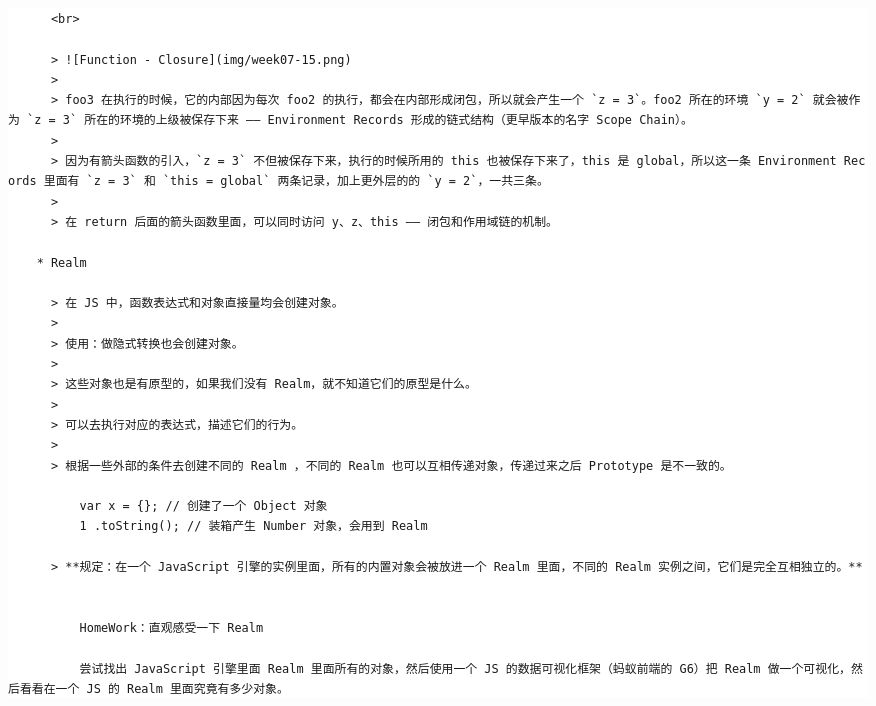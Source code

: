           <br>

          > ![Function - Closure](img/week07-15.png)
          >
          > foo3 在执行的时候，它的内部因为每次 foo2 的执行，都会在内部形成闭包，所以就会产生一个 `z = 3`。foo2 所在的环境 `y = 2` 就会被作为 `z = 3` 所在的环境的上级被保存下来 —— Environment Records 形成的链式结构（更早版本的名字 Scope Chain）。
          >
          > 因为有箭头函数的引入，`z = 3` 不但被保存下来，执行的时候所用的 this 也被保存下来了，this 是 global，所以这一条 Environment Records 里面有 `z = 3` 和 `this = global` 两条记录，加上更外层的的 `y = 2`，一共三条。  
          >
          > 在 return 后面的箭头函数里面，可以同时访问 y、z、this —— 闭包和作用域链的机制。
          
        * Realm

          > 在 JS 中，函数表达式和对象直接量均会创建对象。
          >
          > 使用：做隐式转换也会创建对象。
          >
          > 这些对象也是有原型的，如果我们没有 Realm，就不知道它们的原型是什么。
          >
          > 可以去执行对应的表达式，描述它们的行为。
          >
          > 根据一些外部的条件去创建不同的 Realm ，不同的 Realm 也可以互相传递对象，传递过来之后 Prototype 是不一致的。

              var x = {}; // 创建了一个 Object 对象
              1 .toString(); // 装箱产生 Number 对象，会用到 Realm

          > **规定：在一个 JavaScript 引擎的实例里面，所有的内置对象会被放进一个 Realm 里面，不同的 Realm 实例之间，它们是完全互相独立的。**


              HomeWork：直观感受一下 Realm

              尝试找出 JavaScript 引擎里面 Realm 里面所有的对象，然后使用一个 JS 的数据可视化框架（蚂蚁前端的 G6）把 Realm 做一个可视化，然后看看在一个 JS 的 Realm 里面究竟有多少对象。

